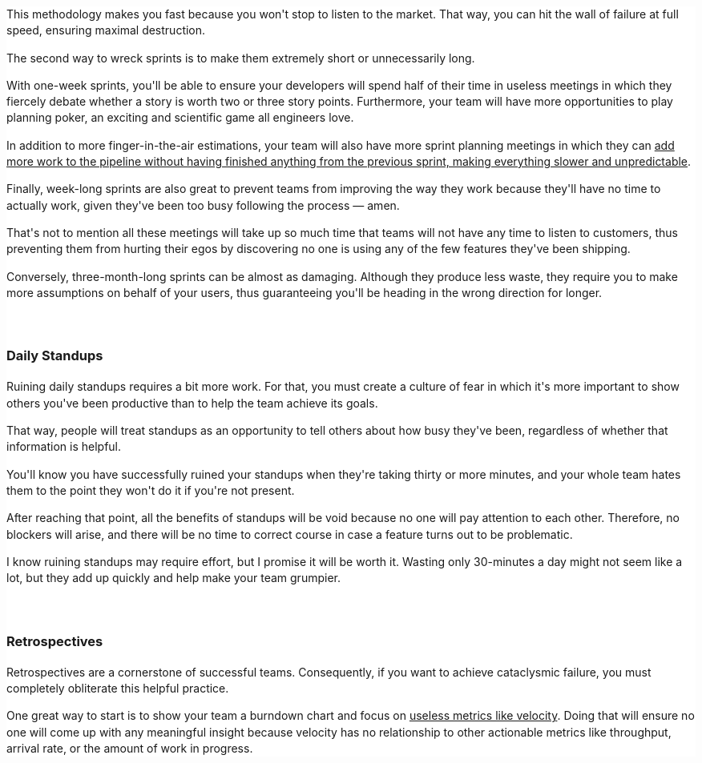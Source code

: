 This methodology makes you fast because you won't stop to listen to the market. That way, you can hit the wall of failure at full speed, ensuring maximal destruction.

The second way to wreck sprints is to make them extremely short or unnecessarily long.

With one-week sprints, you'll be able to ensure your developers will spend half of their time in useless meetings in which they fiercely debate whether a story is worth two or three story points. Furthermore, your team will have more opportunities to play planning poker, an exciting and scientific game all engineers love.

In addition to more finger-in-the-air estimations, your team will also have more sprint planning meetings in which they can [add more work to the pipeline without having finished anything from the previous sprint, making everything slower and unpredictable](https://lucasfcosta.com/2022/07/19/finish-what-you-start.html).

Finally, week-long sprints are also great to prevent teams from improving the way they work because they'll have no time to actually work, given they've been too busy following the process — amen.

That's not to mention all these meetings will take up so much time that teams will not have any time to listen to customers, thus preventing them from hurting their egos by discovering no one is using any of the few features they've been shipping.

Conversely, three-month-long sprints can be almost as damaging. Although they produce less waste, they require you to make more assumptions on behalf of your users, thus guaranteeing you'll be heading in the wrong direction for longer.

<br>

### Daily Standups

Ruining daily standups requires a bit more work. For that, you must create a culture of fear in which it's more important to show others you've been productive than to help the team achieve its goals.

That way, people will treat standups as an opportunity to tell others about how busy they've been, regardless of whether that information is helpful.

You'll know you have successfully ruined your standups when they're taking thirty or more minutes, and your whole team hates them to the point they won't do it if you're not present.

After reaching that point, all the benefits of standups will be void because no one will pay attention to each other. Therefore, no blockers will arise, and there will be no time to correct course in case a feature turns out to be problematic.

I know ruining standups may require effort, but I promise it will be worth it. Wasting only 30-minutes a day might not seem like a lot, but they add up quickly and help make your team grumpier.

<br>

### Retrospectives

Retrospectives are a cornerstone of successful teams. Consequently, if you want to achieve cataclysmic failure, you must completely obliterate this helpful practice.

One great way to start is to show your team a burndown chart and focus on [useless metrics like velocity](https://lucasfcosta.com/2022/08/31/engineering-metrics.html). Doing that will ensure no one will come up with any meaningful insight because velocity has no relationship to other actionable metrics like throughput, arrival rate, or the amount of work in progress.
